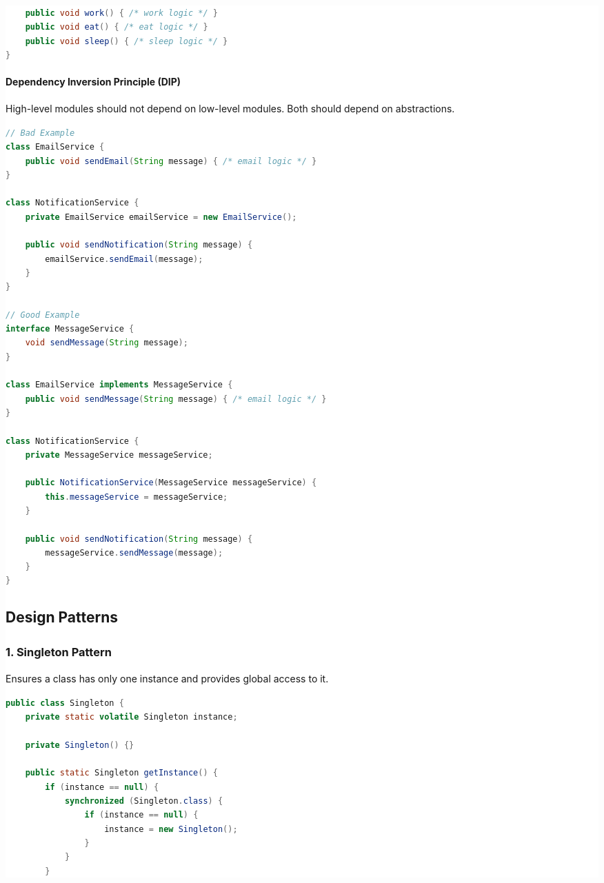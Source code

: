 ```java
    public void work() { /* work logic */ }
    public void eat() { /* eat logic */ }
    public void sleep() { /* sleep logic */ }
}
```

#### Dependency Inversion Principle (DIP)
High-level modules should not depend on low-level modules. Both should depend on abstractions.

```java
// Bad Example
class EmailService {
    public void sendEmail(String message) { /* email logic */ }
}

class NotificationService {
    private EmailService emailService = new EmailService();
    
    public void sendNotification(String message) {
        emailService.sendEmail(message);
    }
}

// Good Example
interface MessageService {
    void sendMessage(String message);
}

class EmailService implements MessageService {
    public void sendMessage(String message) { /* email logic */ }
}

class NotificationService {
    private MessageService messageService;
    
    public NotificationService(MessageService messageService) {
        this.messageService = messageService;
    }
    
    public void sendNotification(String message) {
        messageService.sendMessage(message);
    }
}
```

## Design Patterns

### 1. Singleton Pattern
Ensures a class has only one instance and provides global access to it.

```java
public class Singleton {
    private static volatile Singleton instance;
    
    private Singleton() {}
    
    public static Singleton getInstance() {
        if (instance == null) {
            synchronized (Singleton.class) {
                if (instance == null) {
                    instance = new Singleton();
                }
            }
        }
```